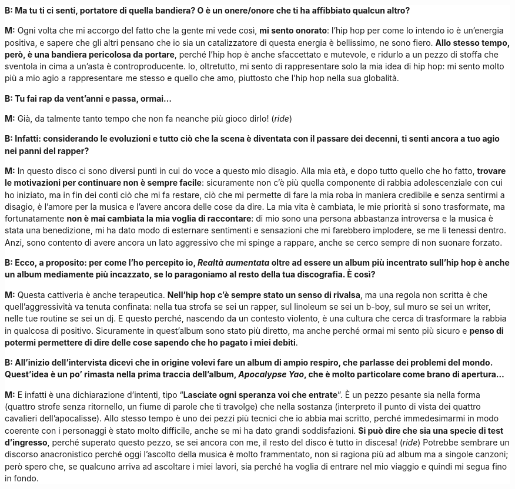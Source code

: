 **B: Ma tu ti ci senti, portatore di quella bandiera? O è un onere/onore che ti ha affibbiato qualcun altro?**

**M:** Ogni volta che mi accorgo del fatto che la gente mi vede così, **mi sento onorato**: l’hip hop per come lo intendo io è un’energia positiva, e sapere che gli altri pensano che io sia un catalizzatore di questa energia è bellissimo, ne sono fiero. **Allo stesso tempo, però, è una bandiera pericolosa da portare**, perché l’hip hop è anche sfaccettato e mutevole, e ridurlo a un pezzo di stoffa che sventola in cima a un’asta è controproducente. Io, oltretutto, mi sento di rappresentare solo la mia idea di hip hop: mi sento molto più a mio agio a rappresentare me stesso e quello che amo, piuttosto che l’hip hop nella sua globalità.

**B: Tu fai rap da vent’anni e passa, ormai…**

**M:** Già, da talmente tanto tempo che non fa neanche più gioco dirlo! (_ride_)

**B: Infatti: considerando le evoluzioni e tutto ciò che la scena è diventata con il passare dei decenni, ti senti ancora a tuo agio nei panni del rapper?**

**M:** In questo disco ci sono diversi punti in cui do voce a questo mio disagio. Alla mia età, e dopo tutto quello che ho fatto, **trovare le motivazioni per continuare non è sempre facile**: sicuramente non c’è più quella componente di rabbia adolescenziale con cui ho iniziato, ma in fin dei conti ciò che mi fa restare, ciò che mi permette di fare la mia roba in maniera credibile e senza sentirmi a disagio, è l’amore per la musica e l’avere ancora delle cose da dire. La mia vita è cambiata, le mie priorità si sono trasformate, ma fortunatamente **non è mai cambiata la mia voglia di raccontare**: di mio sono una persona abbastanza introversa e la musica è stata una benedizione, mi ha dato modo di esternare sentimenti e sensazioni che mi farebbero implodere, se me li tenessi dentro. Anzi, sono contento di avere ancora un lato aggressivo che mi spinge a rappare, anche se cerco sempre di non suonare forzato.

**B: Ecco, a proposito: per come l’ho percepito io, _Realtà aumentata_ oltre ad essere un album più incentrato sull’hip hop è anche un album mediamente più incazzato, se lo paragoniamo al resto della tua discografia. È così?**

**M:** Questa cattiveria è anche terapeutica. **Nell’hip hop c’è sempre stato un senso di rivalsa**, ma una regola non scritta è che quell’aggressività va tenuta confinata: nella tua strofa se sei un rapper, sul linoleum se sei un b-boy, sul muro se sei un writer, nelle tue routine se sei un dj. E questo perché, nascendo da un contesto violento, è una cultura che cerca di trasformare la rabbia in qualcosa di positivo. Sicuramente in quest’album sono stato più diretto, ma anche perché ormai mi sento più sicuro e **penso di potermi permettere di dire delle cose sapendo che ho pagato i miei debiti**.

**B: All’inizio dell’intervista dicevi che in origine volevi fare un album di ampio respiro, che parlasse dei problemi del mondo. Quest’idea è un po’ rimasta nella prima traccia dell’album, _Apocalypse Yao_, che è molto particolare come brano di apertura…**

**M:** E infatti è una dichiarazione d’intenti, tipo “**Lasciate ogni speranza voi che entrate**”. È un pezzo pesante sia nella forma (quattro strofe senza ritornello, un fiume di parole che ti travolge) che nella sostanza (interpreto il punto di vista dei quattro cavalieri dell’apocalisse). Allo stesso tempo è uno dei pezzi più tecnici che io abbia mai scritto, perché immedesimarmi in modo coerente con i personaggi è stato molto difficile, anche se mi ha dato grandi soddisfazioni. **Si può dire che sia una specie di test d’ingresso**, perché superato questo pezzo, se sei ancora con me, il resto del disco è tutto in discesa! (_ride_) Potrebbe sembrare un discorso anacronistico perché oggi l’ascolto della musica è molto frammentato, non si ragiona più ad album ma a singole canzoni; però spero che, se qualcuno arriva ad ascoltare i miei lavori, sia perché ha voglia di entrare nel mio viaggio e quindi mi segua fino in fondo.
